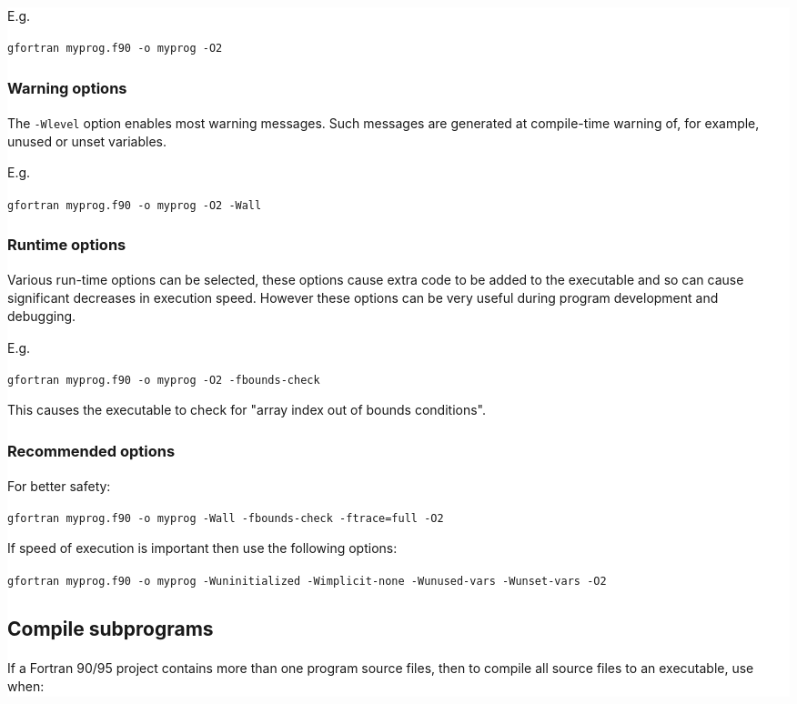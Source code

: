 E.g.

```
gfortran myprog.f90 -o myprog -O2

```


### Warning options

The `-Wlevel` option enables most warning messages. Such messages are generated at compile-time warning of, for example, unused or unset variables.

E.g.

```
gfortran myprog.f90 -o myprog -O2 -Wall

```


### Runtime options

Various run-time options can be selected, these options cause extra code to be added to the executable and so can cause significant decreases in execution speed. However these options can be very useful during program development and debugging.

E.g.

```
gfortran myprog.f90 -o myprog -O2 -fbounds-check

```


This causes the executable to check for "array index out of bounds conditions".

### Recommended options

For better safety:

```
gfortran myprog.f90 -o myprog -Wall -fbounds-check -ftrace=full -O2

```


If speed of execution is important then use the following options:

```
gfortran myprog.f90 -o myprog -Wuninitialized -Wimplicit-none -Wunused-vars -Wunset-vars -O2

```


Compile subprograms
-------------------

If a Fortran 90/95 project contains more than one program source files, then to compile all source files to an executable, use when:
